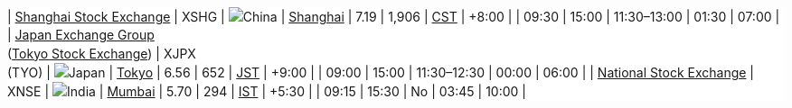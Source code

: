 | [Shanghai Stock Exchange](https://en.wikipedia.org/wiki/Shanghai_Stock_Exchange "Shanghai Stock Exchange")                                                                                                 | XSHG                                                                                                          | ![](https://upload.wikimedia.org/wikipedia/commons/thumb/f/fa/Flag_of_the_People%27s_Republic_of_China.svg/40px-Flag_of_the_People%27s_Republic_of_China.svg.png)China | [Shanghai](https://en.wikipedia.org/wiki/Shanghai "Shanghai")                                                                                                                                                                                                                                                                                                                                                                            | 7.19                                                                                                                                                                                 | 1,906                                   | [CST](https://en.wikipedia.org/wiki/China_Standard_Time "China Standard Time")                                                                                                                  | +8:00                                                      |                                                                                  | 09:30                   | 15:00 | 11:30–13:00 | 01:30                                                                                                     | 07:00 |
| [Japan Exchange Group](https://en.wikipedia.org/wiki/Japan_Exchange_Group "Japan Exchange Group")  <br>([Tokyo Stock Exchange](https://en.wikipedia.org/wiki/Tokyo_Stock_Exchange "Tokyo Stock Exchange")) | XJPX  <br>(TYO)                                                                                               | ![](https://upload.wikimedia.org/wikipedia/en/thumb/9/9e/Flag_of_Japan.svg/40px-Flag_of_Japan.svg.png)Japan                                                            | [Tokyo](https://en.wikipedia.org/wiki/Tokyo "Tokyo")                                                                                                                                                                                                                                                                                                                                                                                     | 6.56                                                                                                                                                                                 | 652                                     | [JST](https://en.wikipedia.org/wiki/Japan_Standard_Time "Japan Standard Time")                                                                                                                  | +9:00                                                      |                                                                                  | 09:00                   | 15:00 | 11:30–12:30 | 00:00                                                                                                     | 06:00 |
| [National Stock Exchange](https://en.wikipedia.org/wiki/National_Stock_Exchange_of_India "National Stock Exchange of India")                                                                               | XNSE                                                                                                          | ![](https://upload.wikimedia.org/wikipedia/en/thumb/4/41/Flag_of_India.svg/40px-Flag_of_India.svg.png)India                                                            | [Mumbai](https://en.wikipedia.org/wiki/Mumbai "Mumbai")                                                                                                                                                                                                                                                                                                                                                                                  | 5.70                                                                                                                                                                                 | 294                                     | [IST](https://en.wikipedia.org/wiki/Indian_Standard_Time "Indian Standard Time")                                                                                                                | +5:30                                                      |                                                                                  | 09:15                   | 15:30 | No          | 03:45                                                                                                     | 10:00 |